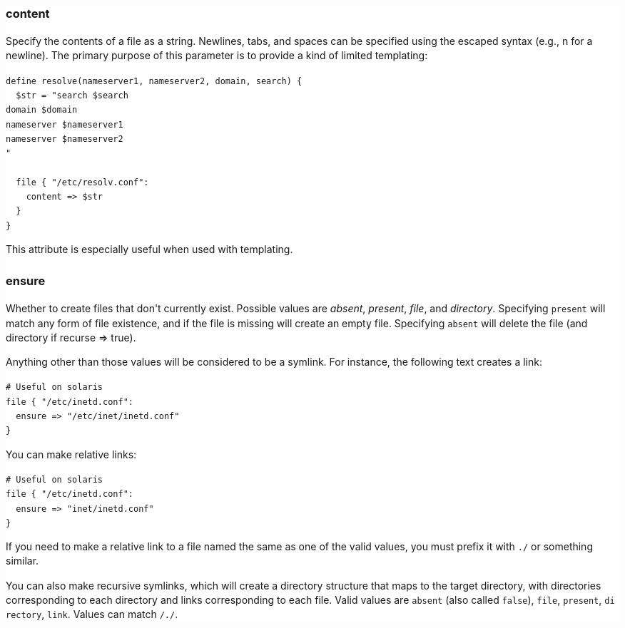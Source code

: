 ### content

Specify the contents of a file as a string. Newlines, tabs, and
spaces can be specified using the escaped syntax (e.g., n for a
newline). The primary purpose of this parameter is to provide a
kind of limited templating:

    define resolve(nameserver1, nameserver2, domain, search) {
      $str = "search $search
    domain $domain
    nameserver $nameserver1
    nameserver $nameserver2
    "
    
      file { "/etc/resolv.conf":
        content => $str
      }
    }

This attribute is especially useful when used with templating.

### ensure

Whether to create files that don't currently exist. Possible values
are *absent*, *present*, *file*, and *directory*. Specifying
`present` will match any form of file existence, and if the file is
missing will create an empty file. Specifying `absent` will delete
the file (and directory if recurse =\> true).

Anything other than those values will be considered to be a
symlink. For instance, the following text creates a link:

    # Useful on solaris
    file { "/etc/inetd.conf":
      ensure => "/etc/inet/inetd.conf"
    }

You can make relative links:

    # Useful on solaris
    file { "/etc/inetd.conf":
      ensure => "inet/inetd.conf"
    }

If you need to make a relative link to a file named the same as one
of the valid values, you must prefix it with `./` or something
similar.

You can also make recursive symlinks, which will create a directory
structure that maps to the target directory, with directories
corresponding to each directory and links corresponding to each
file. Valid values are `absent` (also called `false`), `file`,
`present`, `directory`, `link`. Values can match `/./`.

